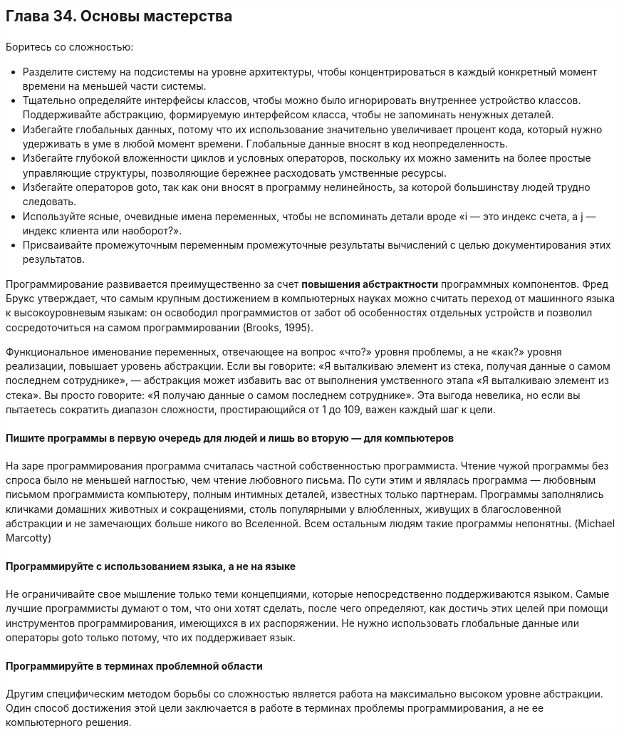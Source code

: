 ## Глава 34. Основы мастерства

Боритесь со сложностью:
- Разделите систему на подсистемы на уровне архитектуры, чтобы концентрироваться в каждый конкретный момент времени на меньшей части системы.
- Тщательно определяйте интерфейсы классов, чтобы можно было игнорировать внутреннее устройство классов. Поддерживайте абстракцию, формируемую интерфейсом класса, чтобы не запоминать ненужных деталей.
- Избегайте глобальных данных, потому что их использование значительно увеличивает процент кода, который нужно удерживать в уме в любой момент времени. Глобальные данные вносят в код неопределенность.
- Избегайте глубокой вложенности циклов и условных операторов, поскольку их можно заменить на более простые управляющие структуры, позволяющие бережнее расходовать умственные ресурсы.
- Избегайте операторов goto, так как они вносят в программу нелинейность, за которой большинству людей трудно следовать.
- Используйте ясные, очевидные имена переменных, чтобы не вспоминать детали вроде «i — это индекс счета, а j — индекс клиента или наоборот?».
- Присваивайте промежуточным переменным промежуточные результаты вычислений с целью документирования этих результатов.

Программирование развивается преимущественно за счет **повышения абстрактности** программных компонентов.
Фред Брукс утверждает, что самым крупным достижением в компьютерных науках можно считать переход от машинного языка к высокоуровневым языкам: он освободил программистов от забот об особенностях отдельных устройств и позволил сосредоточиться на самом программировании (Brooks, 1995).

Функциональное именование переменных, отвечающее на вопрос «что?» уровня проблемы, а не «как?» уровня реализации, повышает уровень абстракции. Если вы говорите: «Я выталкиваю элемент из стека, получая данные о самом последнем сотруднике», — абстракция может избавить вас от выполнения умственного этапа «Я выталкиваю элемент из стека». Вы просто говорите: «Я получаю данные о самом последнем сотруднике». Эта выгода невелика, но если вы пытаетесь сократить диапазон сложности, простирающийся от 1 до 109, важен каждый шаг к цели.

#### Пишите программы в первую очередь для людей и лишь во вторую — для компьютеров

На заре программирования программа считалась частной собственностью программиста. Чтение чужой программы без спроса было не меньшей наглостью, чем чтение любовного письма. По сути этим и являлась программа — любовным письмом программиста компьютеру, полным интимных деталей, известных только партнерам. Программы заполнялись кличками домашних животных и сокращениями, столь популярными у влюбленных, живущих в благословенной абстракции и не замечающих больше никого во Вселенной. Всем остальным людям такие программы непонятны. (Michael Marcotty)

#### Программируйте с использованием языка, а не на языке

Не ограничивайте свое мышление только теми концепциями, которые непосредственно поддерживаются языком. Самые лучшие программисты думают о том, что они хотят сделать, после чего определяют, как достичь этих целей при помощи инструментов программирования, имеющихся в их распоряжении. Не нужно использовать глобальные данные или операторы goto только потому, что их поддерживает язык.

#### Программируйте в терминах проблемной области

Другим специфическим методом борьбы со сложностью является работа на максимально высоком уровне абстракции. Один способ достижения этой цели заключается в работе в терминах проблемы программирования, а не ее компьютерного решения.
